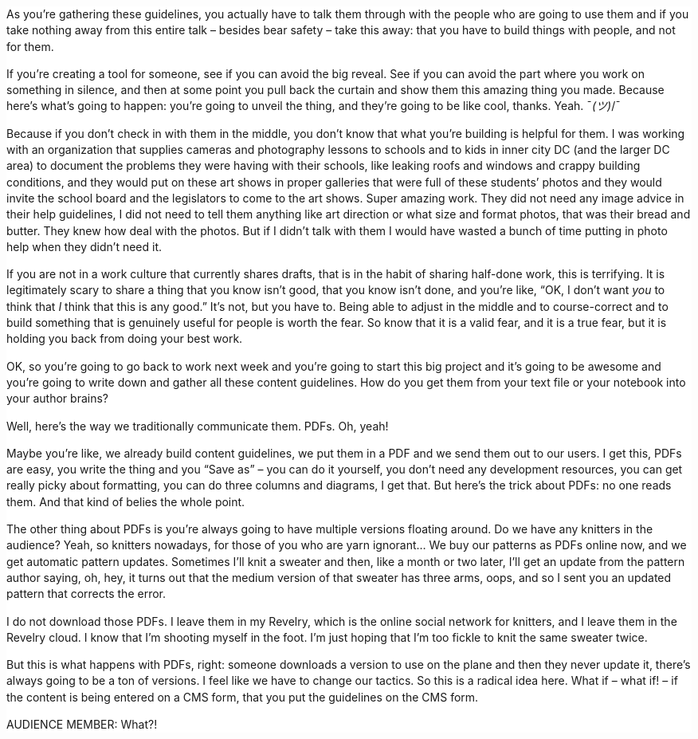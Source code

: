 As you’re gathering these guidelines, you actually have to talk them through with the people who are going to use them and if you take nothing away from this entire talk – besides bear safety – take this away: that you have to build things with people, and not for them.

If you’re creating a tool for someone, see if you can avoid the big reveal. See if you can avoid the part where you work on something in silence, and then at some point you pull back the curtain and show them this amazing thing you made. Because here’s what’s going to happen: you’re going to unveil the thing, and they’re going to be like cool, thanks. Yeah. ¯_(ツ)_/¯

Because if you don’t check in with them in the middle, you don’t know that what you’re building is helpful for them. I was working with an organization that supplies cameras and photography lessons to schools and to kids in inner city DC (and the larger DC area) to document the problems they were having with their schools, like leaking roofs and windows and crappy building conditions, and they would put on these art shows in proper galleries that were full of these students’ photos and they would invite the school board and the legislators to come to the art shows. Super amazing work. They did not need any image advice in their help guidelines, I did not need to tell them anything like art direction or what size and format photos, that was their bread and butter. They knew how deal with the photos. But if I didn’t talk with them I would have wasted a bunch of time putting in photo help when they didn’t need it.

If you are not in a work culture that currently shares drafts, that is in the habit of sharing half-done work, this is terrifying. It is legitimately scary to share a thing that you know isn’t good, that you know isn’t done, and you’re like, “OK, I don’t want _you_ to think that _I_ think that this is any good.” It’s not, but you have to. Being able to adjust in the middle and to course-correct and to build something that is genuinely useful for people is worth the fear. So know that it is a valid fear, and it is a true fear, but it is holding you back from doing your best work.

OK, so you’re going to go back to work next week and you’re going to start this big project and it’s going to be awesome and you’re going to write down and gather all these content guidelines. How do you get them from your text file or your notebook into your author brains?

Well, here’s the way we traditionally communicate them. PDFs. Oh, yeah!

Maybe you’re like, we already build content guidelines, we put them in a PDF and we send them out to our users. I get this, PDFs are easy, you write the thing and you “Save as” – you can do it yourself, you don’t need any development resources, you can get really picky about formatting, you can do three columns and diagrams, I get that. But here’s the trick about PDFs: no one reads them. And that kind of belies the whole point.

The other thing about PDFs is you’re always going to have multiple versions floating around. Do we have any knitters in the audience? Yeah, so knitters nowadays, for those of you who are yarn ignorant… We buy our patterns as PDFs online now, and we get automatic pattern updates. Sometimes I’ll knit a sweater and then, like a month or two later, I’ll get an update from the pattern author saying, oh, hey, it turns out that the medium version of that sweater has three arms, oops, and so I sent you an updated pattern that corrects the error.

I do not download those PDFs. I leave them in my Revelry, which is the online social network for knitters, and I leave them in the Revelry cloud. I know that I’m shooting myself in the foot. I’m just hoping that I’m too fickle to knit the same sweater twice.

But this is what happens with PDFs, right: someone downloads a version to use on the plane and then they never update it, there’s always going to be a ton of versions. I feel like we have to change our tactics. So this is a radical idea here. What if – what if! – if the content is being entered on a CMS form, that you put the guidelines on the CMS form.

AUDIENCE MEMBER: What?!
